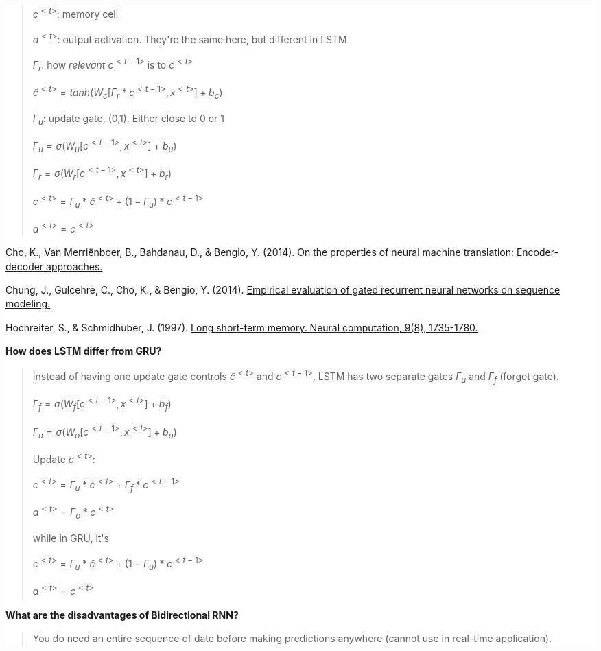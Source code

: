 > $c^{<t>}$: memory cell 
> 
> $a^{<t>}$: output activation. They're the same here, but different in LSTM
>
> $\Gamma_r$: how *relevant* $c^{<t-1>}$ is to $\tilde{c}^{<t>}$
> 
> $\tilde{c}^{<t>} = tanh(W_c[\Gamma_r * c^{<t-1>}, x^{<t>}] + b_c)$
>
> $\Gamma_u$: update gate, (0,1). Either close to 0 or 1
>
> $\Gamma_u = \sigma(W_u[c^{<t-1>}, x^{<t>}] + b_u)$ 
>
> $\Gamma_r = \sigma(W_r[c^{<t-1>}, x^{<t>}] + b_r)$
>
> $c^{<t>} = \Gamma_u * \tilde{c}^{<t>} + (1-\Gamma_u) * c^{<t-1>}$
> 
> $a^{<t>} = c^{<t>}$

Cho, K., Van Merriënboer, B., Bahdanau, D., & Bengio, Y. (2014). [On the properties of neural machine translation: Encoder-decoder approaches.](https://arxiv.org/pdf/1409.1259.pdf)

Chung, J., Gulcehre, C., Cho, K., & Bengio, Y. (2014). [Empirical evaluation of gated recurrent neural networks on sequence modeling.](https://arxiv.org/pdf/1412.3555.pdf)


Hochreiter, S., & Schmidhuber, J. (1997). [Long short-term memory. Neural computation, 9(8), 1735-1780.](https://www.researchgate.net/profile/Sepp-Hochreiter/publication/13853244_Long_Short-term_Memory/links/5700e75608aea6b7746a0624/Long-Short-term-Memory.pdf)

**How does LSTM differ from GRU?**

> Instead of having one update gate controls $\tilde{c}^{<t>}$ and $c^{<t-1>}$, LSTM has two separate gates $\Gamma_u$ and $\Gamma_f$ (forget gate). 
>
> 
> $\Gamma_f = \sigma(W_f[c^{<t-1>}, x^{<t>}] + b_f)$
> 
> $\Gamma_o = \sigma(W_o[c^{<t-1>}, x^{<t>}] + b_o)$
>
> Update $c^{<t>}$: 
> 
> $c^{<t>} = \Gamma_u * \tilde{c}^{<t>} + \Gamma_f * c^{<t-1>}$
> 
> $a^{<t>} = \Gamma_o * c^{<t>}$
> 
> while in GRU, it's 
> 
> $c^{<t>} = \Gamma_u * \tilde{c}^{<t>} + (1-\Gamma_u) * c^{<t-1>}$
> 
> $a^{<t>} = c^{<t>}$

**What are the disadvantages of Bidirectional RNN?**

> You do need an entire sequence of date before making predictions anywhere (cannot use in real-time application).
